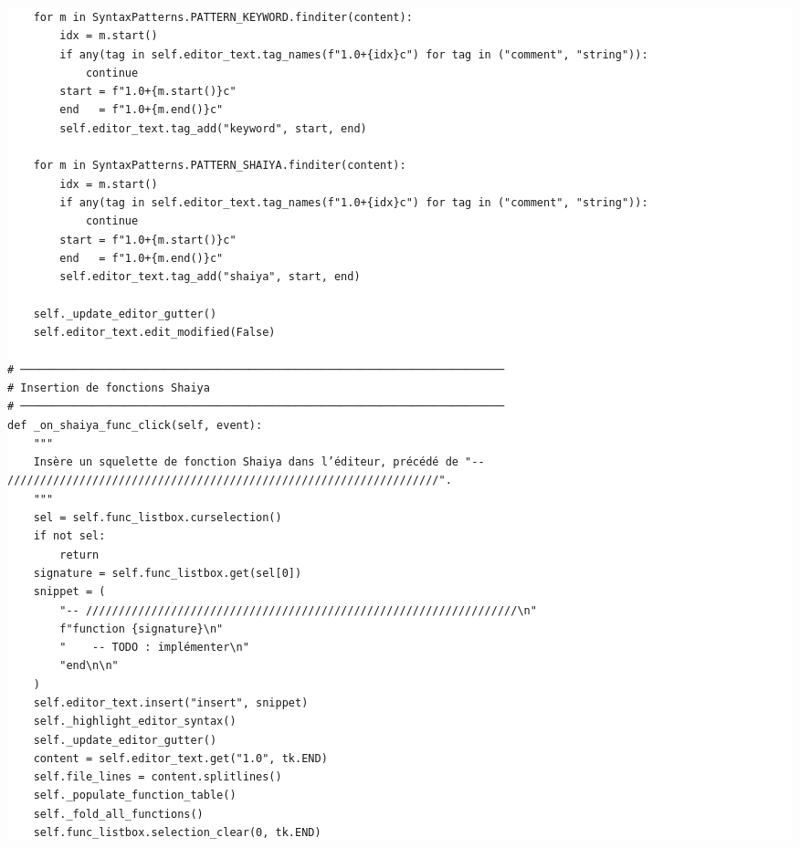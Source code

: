         for m in SyntaxPatterns.PATTERN_KEYWORD.finditer(content):
            idx = m.start()
            if any(tag in self.editor_text.tag_names(f"1.0+{idx}c") for tag in ("comment", "string")):
                continue
            start = f"1.0+{m.start()}c"
            end   = f"1.0+{m.end()}c"
            self.editor_text.tag_add("keyword", start, end)

        for m in SyntaxPatterns.PATTERN_SHAIYA.finditer(content):
            idx = m.start()
            if any(tag in self.editor_text.tag_names(f"1.0+{idx}c") for tag in ("comment", "string")):
                continue
            start = f"1.0+{m.start()}c"
            end   = f"1.0+{m.end()}c"
            self.editor_text.tag_add("shaiya", start, end)

        self._update_editor_gutter()
        self.editor_text.edit_modified(False)

    # ──────────────────────────────────────────────────────────────────────────
    # Insertion de fonctions Shaiya
    # ──────────────────────────────────────────────────────────────────────────
    def _on_shaiya_func_click(self, event):
        """
        Insère un squelette de fonction Shaiya dans l’éditeur, précédé de "-- //////////////////////////////////////////////////////////////////".
        """
        sel = self.func_listbox.curselection()
        if not sel:
            return
        signature = self.func_listbox.get(sel[0])
        snippet = (
            "-- //////////////////////////////////////////////////////////////////\n"
            f"function {signature}\n"
            "    -- TODO : implémenter\n"
            "end\n\n"
        )
        self.editor_text.insert("insert", snippet)
        self._highlight_editor_syntax()
        self._update_editor_gutter()
        content = self.editor_text.get("1.0", tk.END)
        self.file_lines = content.splitlines()
        self._populate_function_table()
        self._fold_all_functions()
        self.func_listbox.selection_clear(0, tk.END)
